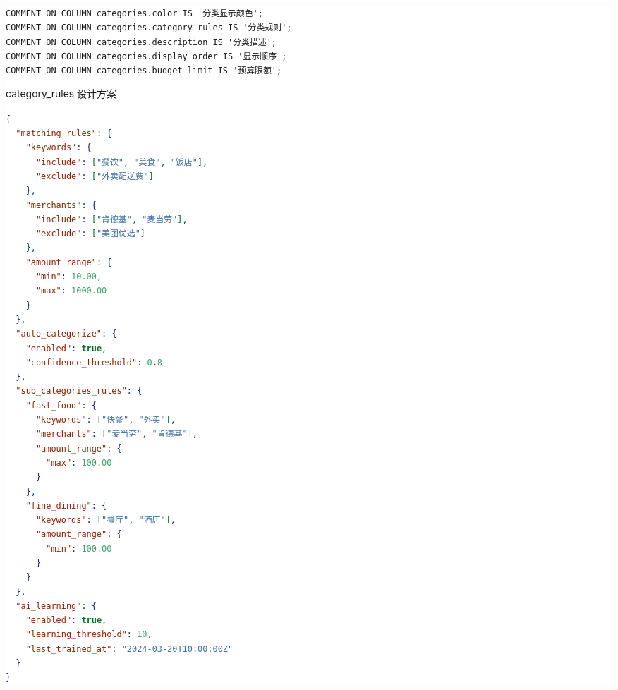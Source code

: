 ```pgsql
COMMENT ON COLUMN categories.color IS '分类显示颜色';
COMMENT ON COLUMN categories.category_rules IS '分类规则';
COMMENT ON COLUMN categories.description IS '分类描述';
COMMENT ON COLUMN categories.display_order IS '显示顺序';
COMMENT ON COLUMN categories.budget_limit IS '预算限额';
```

category_rules 设计方案

```json
{
  "matching_rules": {
    "keywords": {
      "include": ["餐饮", "美食", "饭店"],
      "exclude": ["外卖配送费"]
    },
    "merchants": {
      "include": ["肯德基", "麦当劳"],
      "exclude": ["美团优选"]
    },
    "amount_range": {
      "min": 10.00,
      "max": 1000.00
    }
  },
  "auto_categorize": {
    "enabled": true,
    "confidence_threshold": 0.8
  },
  "sub_categories_rules": {
    "fast_food": {
      "keywords": ["快餐", "外卖"],
      "merchants": ["麦当劳", "肯德基"],
      "amount_range": {
        "max": 100.00
      }
    },
    "fine_dining": {
      "keywords": ["餐厅", "酒店"],
      "amount_range": {
        "min": 100.00
      }
    }
  },
  "ai_learning": {
    "enabled": true,
    "learning_threshold": 10,
    "last_trained_at": "2024-03-20T10:00:00Z"
  }
}
```
